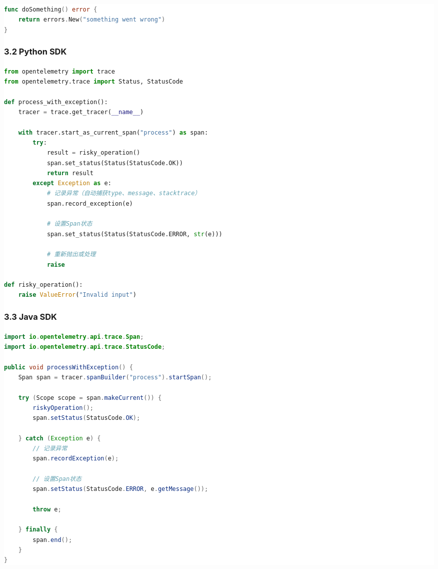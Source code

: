 ```go
func doSomething() error {
    return errors.New("something went wrong")
}
```

### 3.2 Python SDK

```python
from opentelemetry import trace
from opentelemetry.trace import Status, StatusCode

def process_with_exception():
    tracer = trace.get_tracer(__name__)
    
    with tracer.start_as_current_span("process") as span:
        try:
            result = risky_operation()
            span.set_status(Status(StatusCode.OK))
            return result
        except Exception as e:
            # 记录异常（自动捕获type、message、stacktrace）
            span.record_exception(e)
            
            # 设置Span状态
            span.set_status(Status(StatusCode.ERROR, str(e)))
            
            # 重新抛出或处理
            raise

def risky_operation():
    raise ValueError("Invalid input")
```

### 3.3 Java SDK

```java
import io.opentelemetry.api.trace.Span;
import io.opentelemetry.api.trace.StatusCode;

public void processWithException() {
    Span span = tracer.spanBuilder("process").startSpan();
    
    try (Scope scope = span.makeCurrent()) {
        riskyOperation();
        span.setStatus(StatusCode.OK);
        
    } catch (Exception e) {
        // 记录异常
        span.recordException(e);
        
        // 设置Span状态
        span.setStatus(StatusCode.ERROR, e.getMessage());
        
        throw e;
        
    } finally {
        span.end();
    }
}
```
